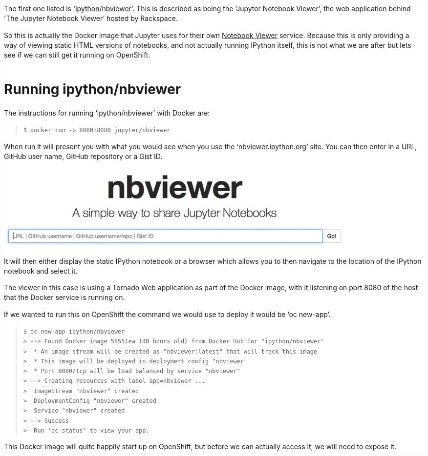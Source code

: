 The first one listed is '[ipython/nbviewer](https://hub.docker.com/r/ipython/nbviewer/)’. This is described as being the 'Jupyter Notebook Viewer’, the web application behind 'The Jupyter Notebook Viewer’ hosted by Rackspace.

So this is actually the Docker image that Jupyter uses for their own [Notebook Viewer](http://nbviewer.ipython.org) service. Because this is only providing a way of viewing static HTML versions of notebooks, and not actually running IPython itself, this is not what we are after but lets see if we can still get it running on OpenShift.

# Running ipython/nbviewer

The instructions for running ‘ipython/nbviewer’ with Docker are:

> 
>     $ docker run -p 8080:8080 jupyter/nbviewer

When run it will present you with what you would see when you use the ‘[nbviewer.ipython.org](http://nbviewer.ipython.org)’ site. You can then enter in a URL, GitHub user name, GitHub repository or a Gist ID.

![JupyterNotebookViewer](image_2a075c99.png)

It will then either display the static IPython notebook or a browser which allows you to then navigate to the location of the IPython notebook and select it.

The viewer in this case is using a Tornado Web application as part of the Docker image, with it listening on port 8080 of the host that the Docker service is running on.

If we wanted to run this on OpenShift the command we would use to deploy it would be ‘oc new-app’.

> 
>     $ oc new-app ipython/nbviewer  
>     > --> Found Docker image 58551ea (40 hours old) from Docker Hub for "ipython/nbviewer"  
>     >  * An image stream will be created as "nbviewer:latest" that will track this image  
>     >  * This image will be deployed in deployment config "nbviewer"  
>     >  * Port 8080/tcp will be load balanced by service "nbviewer"  
>     > --> Creating resources with label app=nbviewer ...  
>     >  ImageStream "nbviewer" created  
>     >  DeploymentConfig "nbviewer" created  
>     >  Service "nbviewer" created  
>     > --> Success  
>     >  Run 'oc status' to view your app.

This Docker image will quite happily start up on OpenShift, but before we can actually access it, we will need to expose it.
